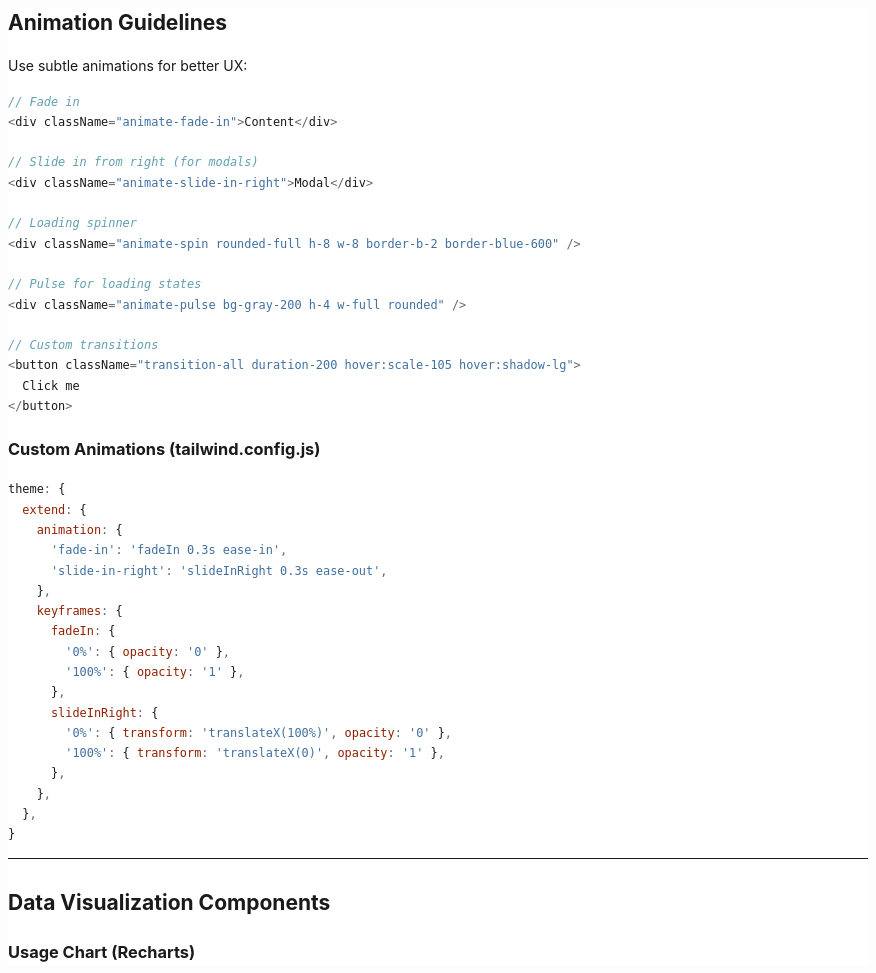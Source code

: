 
## Animation Guidelines

Use subtle animations for better UX:

```typescript
// Fade in
<div className="animate-fade-in">Content</div>

// Slide in from right (for modals)
<div className="animate-slide-in-right">Modal</div>

// Loading spinner
<div className="animate-spin rounded-full h-8 w-8 border-b-2 border-blue-600" />

// Pulse for loading states
<div className="animate-pulse bg-gray-200 h-4 w-full rounded" />

// Custom transitions
<button className="transition-all duration-200 hover:scale-105 hover:shadow-lg">
  Click me
</button>
```

### Custom Animations (tailwind.config.js)

```javascript
theme: {
  extend: {
    animation: {
      'fade-in': 'fadeIn 0.3s ease-in',
      'slide-in-right': 'slideInRight 0.3s ease-out',
    },
    keyframes: {
      fadeIn: {
        '0%': { opacity: '0' },
        '100%': { opacity: '1' },
      },
      slideInRight: {
        '0%': { transform: 'translateX(100%)', opacity: '0' },
        '100%': { transform: 'translateX(0)', opacity: '1' },
      },
    },
  },
}
```

---

## Data Visualization Components

### Usage Chart (Recharts)
